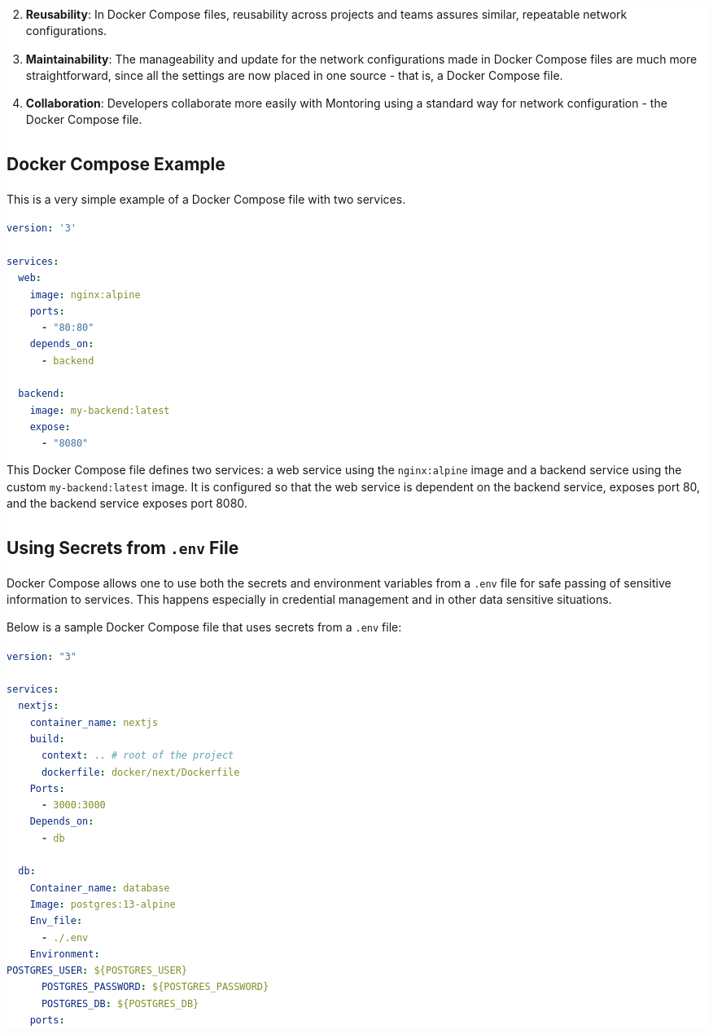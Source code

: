 2. **Reusability**: In Docker Compose files, reusability across projects and teams assures similar, repeatable network configurations.

3. **Maintainability**: The manageability and update for the network configurations made in Docker Compose files are much more straightforward, since all the settings are now placed in one source - that is, a Docker Compose file.

4. **Collaboration**: Developers collaborate more easily with Montoring using a standard way for network configuration - the Docker Compose file.
## **Docker Compose Example**

This is a very simple example of a Docker Compose file with two services. 

```yaml
version: '3'

services:
  web:
    image: nginx:alpine
    ports:
      - "80:80"
    depends_on:
      - backend

  backend:
    image: my-backend:latest
    expose:
      - "8080"
```

This Docker Compose file defines two services: a web service using the `nginx:alpine` image and a backend service using the custom `my-backend:latest` image. It is configured so that the web service is dependent on the backend service, exposes port 80, and the backend service exposes port 8080.

## **Using Secrets from `.env` File**

Docker Compose allows one to use both the secrets and environment variables from a `.env` file for safe passing of sensitive information to services. This happens especially in credential management and in other data sensitive situations. 

Below is a sample Docker Compose file that uses secrets from a `.env` file:

```yaml
version: "3"

services:
  nextjs:
    container_name: nextjs
    build:
      context: .. # root of the project
      dockerfile: docker/next/Dockerfile
    Ports:
      - 3000:3000
    Depends_on:
      - db

  db:
    Container_name: database
    Image: postgres:13-alpine
    Env_file:
      - ./.env
    Environment:
POSTGRES_USER: ${POSTGRES_USER}
      POSTGRES_PASSWORD: ${POSTGRES_PASSWORD}
      POSTGRES_DB: ${POSTGRES_DB}
    ports:
```